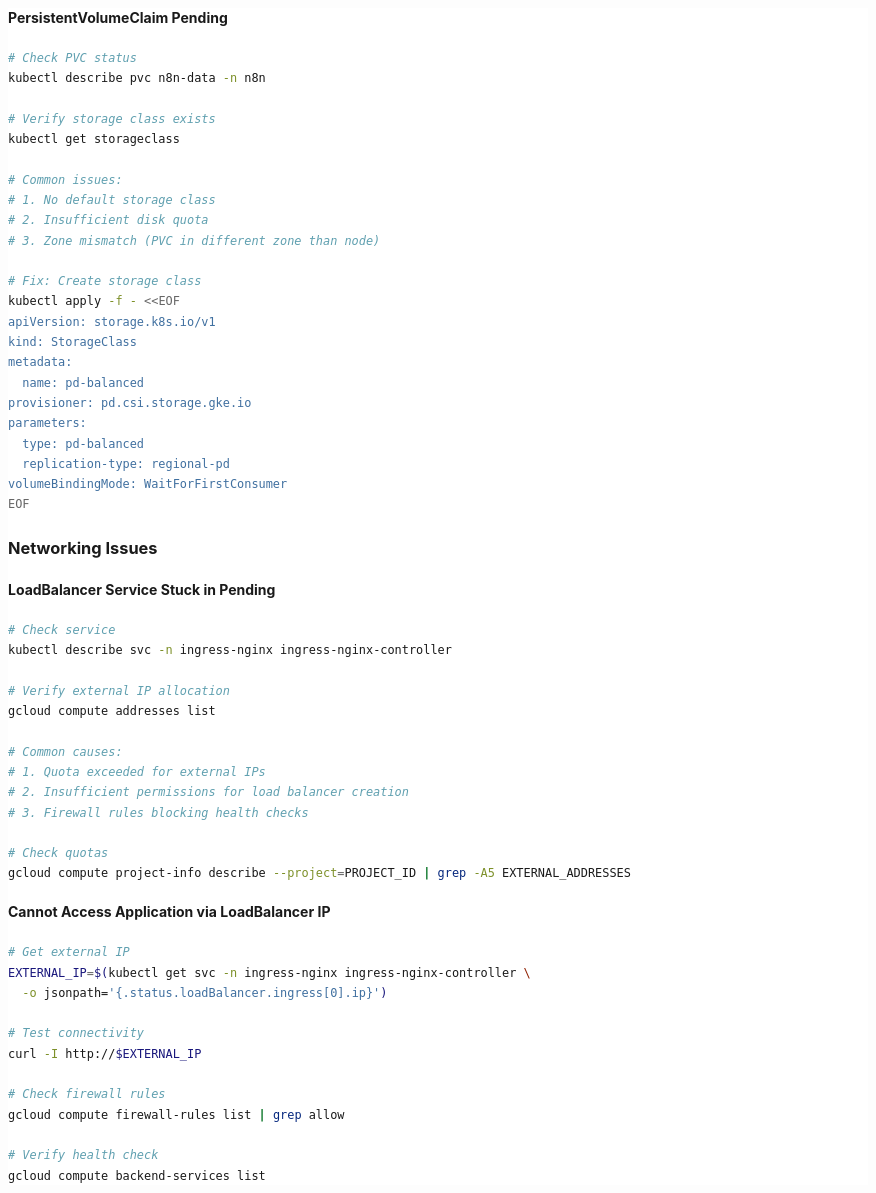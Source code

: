 #### PersistentVolumeClaim Pending

```bash
# Check PVC status
kubectl describe pvc n8n-data -n n8n

# Verify storage class exists
kubectl get storageclass

# Common issues:
# 1. No default storage class
# 2. Insufficient disk quota
# 3. Zone mismatch (PVC in different zone than node)

# Fix: Create storage class
kubectl apply -f - <<EOF
apiVersion: storage.k8s.io/v1
kind: StorageClass
metadata:
  name: pd-balanced
provisioner: pd.csi.storage.gke.io
parameters:
  type: pd-balanced
  replication-type: regional-pd
volumeBindingMode: WaitForFirstConsumer
EOF
```

### Networking Issues

#### LoadBalancer Service Stuck in Pending

```bash
# Check service
kubectl describe svc -n ingress-nginx ingress-nginx-controller

# Verify external IP allocation
gcloud compute addresses list

# Common causes:
# 1. Quota exceeded for external IPs
# 2. Insufficient permissions for load balancer creation
# 3. Firewall rules blocking health checks

# Check quotas
gcloud compute project-info describe --project=PROJECT_ID | grep -A5 EXTERNAL_ADDRESSES
```

#### Cannot Access Application via LoadBalancer IP

```bash
# Get external IP
EXTERNAL_IP=$(kubectl get svc -n ingress-nginx ingress-nginx-controller \
  -o jsonpath='{.status.loadBalancer.ingress[0].ip}')

# Test connectivity
curl -I http://$EXTERNAL_IP

# Check firewall rules
gcloud compute firewall-rules list | grep allow

# Verify health check
gcloud compute backend-services list
```
